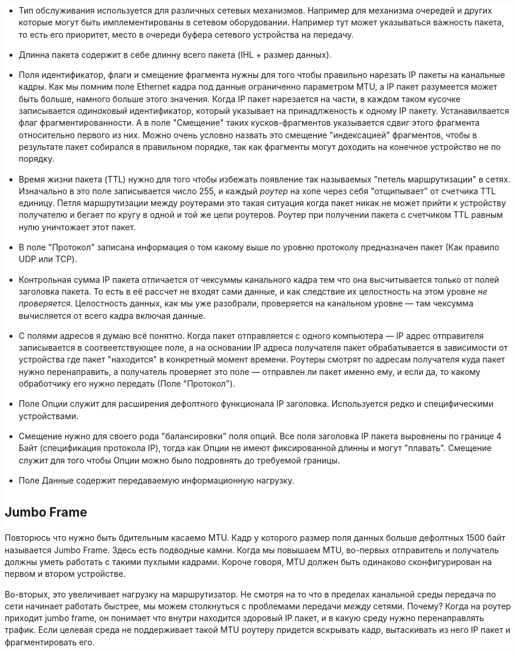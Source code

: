 - Тип обслуживания используется для различных сетевых механизмов. Например для механизма очередей и других которые могут быть имплементированы в сетевом оборудовании. Например тут может указываться важность пакета, то есть его приоритет, место в очереди буфера сетевого устройства на передачу. 

- Длинна пакета содержит в себе длинну всего пакета (IHL + размер данных).

- Поля идентификатор, флаги и смещение фрагмента нужны для того чтобы правильно нарезать IP пакеты на канальные кадры. Как мы помним поле Ethernet кадра под данные ограниченно параметром MTU, а IP пакет разумеется может быть больше, намного больше этого значения. Когда IP пакет нарезается на части, в каждом таком кусочке записывается *одинаковый* идентификатор, который указывает на принадлженость к одному IP пакету. Устанавилвается флаг фрагментированности. А в поле "Смещение" таких кусков-фрагментов указывается сдвиг этого фрагмента относительно первого из них. Можно очень условно назвать это смещение "индексацией" фрагментов, чтобы в результате пакет собирался в правильном порядке, так как фрагменты могут доходить на конечное устройство не по порядку.

- Время жизни пакета (TTL) нужно для того чтобы избежать появление так называемых "петель маршрутизации" в сетях. Изначально в это поле записывается число 255, и каждый *роутер* на хопе через себя "отщипывает" от счетчика TTL единицу. Петля маршрутизации между роутерами это такая ситуация когда пакет никак не может прийти к устройству получателю и бегает по кругу в одной и той же цепи роутеров. Роутер при получении пакета с счетчиком TTL равным нулю уничтожает этот пакет.

- В поле "Протокол" записана информация о том какому выше по уровню протоколу предназначен пакет (Как правило UDP или TCP).

- Контрольная сумма IP пакета отличается от чексуммы канального кадра тем что она высчитывается только от полей заголовка пакета. То есть в её рассчет не входят сами данные, и как следствие их целостность на этом уровне *не проверяется*. Целостность данных, как мы уже разобрали, проверяется на канальном уровне — там чексумма вычисляется от всего кадра включая данные.

- С полями адресов я думаю всё понятно. Когда пакет отправляется с одного компьютера — IP адрес отправителя записывается в соотвеетствующее поле, а на основании IP адреса получателя пакет обрабатывается в зависимости от устройства где пакет "находится" в конкретный момент времени. Роутеры смотрят по адресам получателя куда пакет нужно перенаправить, а получатель проверяет это поле — отправлен ли пакет именно ему, и если да, то какому обработчику его нужно передать (Поле "Протокол").

- Поле Опции служит для расширения дефолтного функционала IP заголовка. Используется редко и специфическими устройствами.

- Смещение нужно для своего рода "балансировки" поля опций. Все поля заголовка IP пакета выровнены по границе 4 Байт (спецификация протокола IP), тогда как Опции не имеют фиксированной длинны и могут "плавать". Смещение служит для того чтобы Опции можно было подровнять до требуемой границы. 

- Поле Данные содержит передаваемую информационную нагрузку.

## Jumbo Frame

Повторюсь что нужно быть бдительным касаемо MTU. Кадр у которого размер поля данных больше дефолтных 1500 байт называется Jumbo Frame. Здесь есть подводные камни. Когда мы повышаем MTU, во-первых отправитель и получатель должны уметь работать с такими пухлыми кадрами. Короче говоря, MTU должен быть одинаково сконфигурирован на первом и втором устройстве. 

Во-вторых, это увеличивает нагрузку на маршрутизатор. Не смотря на то что в пределах канальной среды передача по сети начинает работать быстрее, мы можем столкнуться с проблемами передачи *между* сетями. Почему? Когда на роутер приходит jumbo frame, он понимает что внутри находится здоровый IP пакет, и в какую среду нужно перенаправлять трафик. Если целевая среда не поддерживает такой MTU роутеру придется вскрывать кадр, вытаскивать из него IP пакет и фрагментировать его. 
